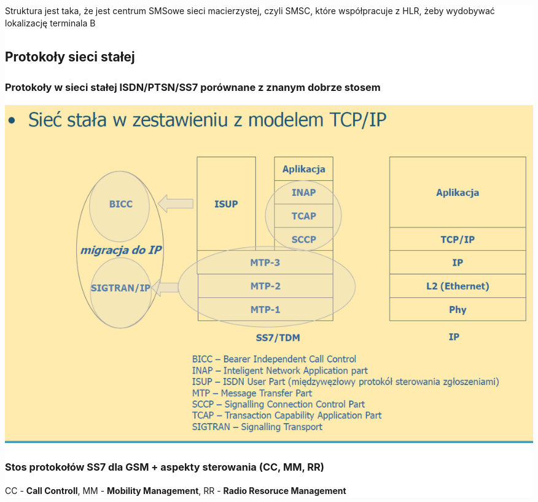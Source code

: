 Struktura jest taka, że jest centrum SMSowe sieci macierzystej, czyli SMSC, które współpracuje z HLR, żeby wydobywać lokalizację terminala B

## Protokoły sieci stałej

### Protokoły w sieci stałej ISDN/PTSN/SS7 porównane z znanym dobrze stosem

![](img/42.png)

### Stos protokołów SS7 dla GSM + aspekty sterowania (CC, MM, RR)

CC - **Call Controll**, MM - **Mobility Management**, RR - **Radio Resoruce Management**
